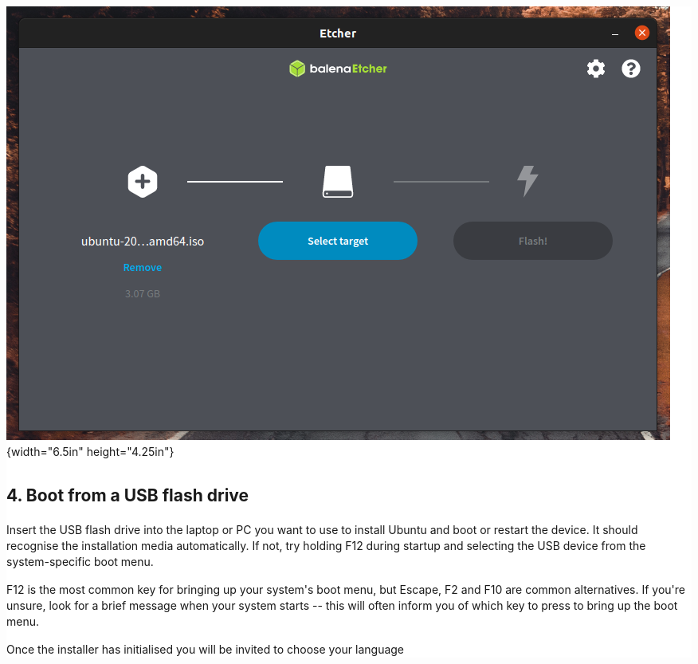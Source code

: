![](.//media/image29.png){width="6.5in" height="4.25in"}

**4. Boot from a USB flash drive**
----------------------------------

Insert the USB flash drive into the laptop or PC you want to use to
install Ubuntu and boot or restart the device. It should recognise the
installation media automatically. If not, try holding F12 during startup
and selecting the USB device from the system-specific boot menu.

F12 is the most common key for bringing up your system's boot menu, but
Escape, F2 and F10 are common alternatives. If you're unsure, look for a
brief message when your system starts -- this will often inform you of
which key to press to bring up the boot menu.

Once the installer has initialised you will be invited to choose your
language
